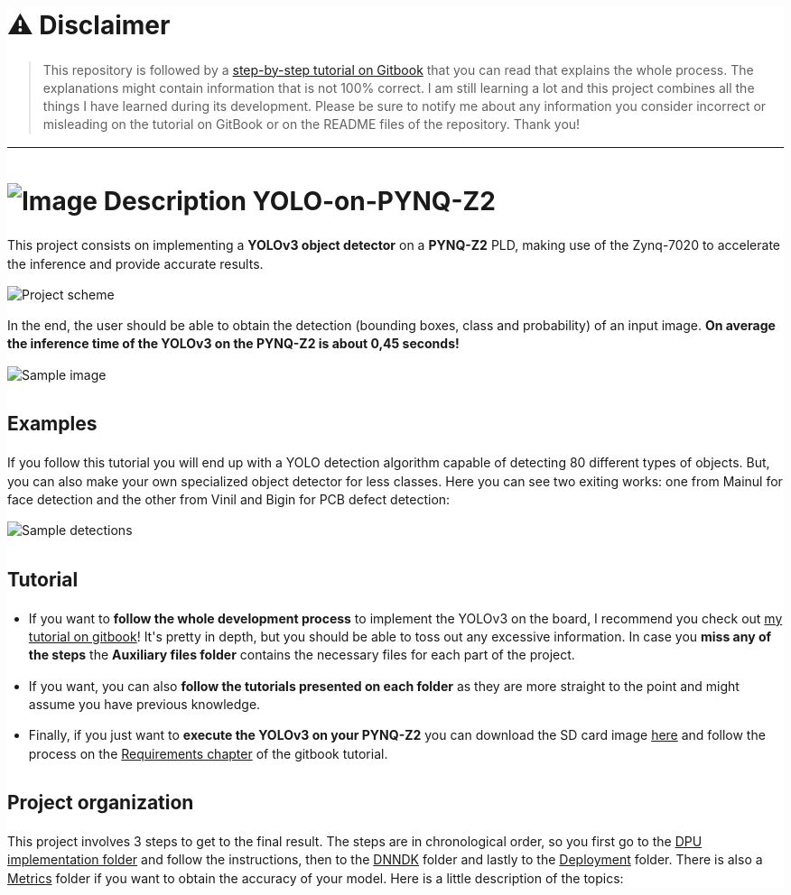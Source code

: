 ﻿# :warning: Disclaimer
> This repository is followed by a [step-by-step tutorial on Gitbook](https://andre-araujo.gitbook.io/yolo-on-pynq-z2/) that you can read that explains the whole process. 
> The explanations might contain information that is not 100% correct. I am still learning a lot and this project combines all the things I have learned during its development. Please be sure to notify me about any information you consider incorrect or misleading on the tutorial on GitBook or on the README files of the repository. Thank you!


---
# <img src="https://github.com/andre1araujo/YOLO-on-PYNQ-Z2/blob/main/images/Demo_image_19.png?raw=true" alt="Image Description" width="280"/> YOLO-on-PYNQ-Z2
This project consists on implementing a **YOLOv3 object detector** on a **PYNQ-Z2** PLD, making use of the Zynq-7020 to accelerate the inference and provide accurate results.



![Project scheme](https://github.com/andre1araujo/YOLO-on-PYNQ-Z2/blob/main/images/Demo_image_10.png?raw=true)

In the end, the user should be able to obtain the detection (bounding boxes, class and probability) of an input image.
**On average the inference time of the YOLOv3 on the PYNQ-Z2 is about 0,45 seconds!**

![Sample image](https://github.com/andre1araujo/YOLO-on-PYNQ-Z2/blob/main/images/Demo_image_11.png?raw=true)

## Examples

If you follow this tutorial you will end up with a YOLO detection algorithm capable of detecting 80 different types of objects. But, you can also make your own specialized object detector for less classes. Here you can see two exiting works: one from Mainul for face detection and the other from Vinil and Bigin for PCB defect detection:

![Sample detections](https://github.com/andre1araujo/YOLO-on-PYNQ-Z2/blob/main/images/YOLO_samples.png)


## Tutorial
- If you want to **follow the whole development process** to implement the YOLOv3 on the board, I recommend you check out [my tutorial on gitbook](https://andre-araujo.gitbook.io/yolo-on-pynq-z2/)! It's pretty in depth, but you should be able to toss out any excessive information. In case you **miss any of the steps** the **Auxiliary files folder** contains the necessary files for each part of the project.

- If you want, you can also **follow the tutorials presented on each folder** as they are more straight to the point and might assume you have previous knowledge.

- Finally, if you just want to **execute the YOLOv3 on your PYNQ-Z2** you can download the SD card image [here](https://drive.google.com/file/d/1ETyM51KSWX_h1DVq9ptHPIux89oTrNPy/view?usp=drive_link) and follow the process on the [Requirements chapter](https://andre-araujo.gitbook.io/yolo-on-pynq-z2/requirements) of the gitbook tutorial.

## Project organization
This project involves 3 steps to get to the final result. The steps are in chronological order, so you first go to the [DPU implementation folder](https://github.com/andre1araujo/YOLO-on-PYNQ-Z2/tree/main/DPU%20implementation) and follow the instructions, then to the [DNNDK](https://github.com/andre1araujo/YOLO-on-PYNQ-Z2/tree/main/DNNDK) folder and lastly to the [Deployment](https://github.com/andre1araujo/YOLO-on-PYNQ-Z2/tree/main/Deployment) folder. There is also a [Metrics](https://github.com/andre1araujo/YOLO-on-PYNQ-Z2/tree/main/Metrics) folder if you want to obtain the accuracy of your model.
Here is a little description of the topics:
